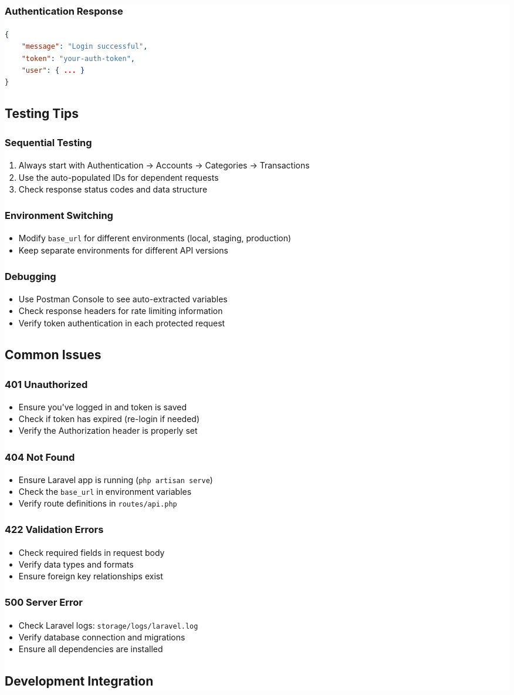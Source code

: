 ### Authentication Response
```json
{
    "message": "Login successful",
    "token": "your-auth-token",
    "user": { ... }
}
```

## Testing Tips

### Sequential Testing
1. Always start with Authentication → Accounts → Categories → Transactions
2. Use the auto-populated IDs for dependent requests
3. Check response status codes and data structure

### Environment Switching
- Modify `base_url` for different environments (local, staging, production)
- Keep separate environments for different API versions

### Debugging
- Use Postman Console to see auto-extracted variables
- Check response headers for rate limiting information
- Verify token authentication in each protected request

## Common Issues

### 401 Unauthorized
- Ensure you've logged in and token is saved
- Check if token has expired (re-login if needed)
- Verify the Authorization header is properly set

### 404 Not Found
- Ensure Laravel app is running (`php artisan serve`)
- Check the `base_url` in environment variables
- Verify route definitions in `routes/api.php`

### 422 Validation Errors
- Check required fields in request body
- Verify data types and formats
- Ensure foreign key relationships exist

### 500 Server Error
- Check Laravel logs: `storage/logs/laravel.log`
- Verify database connection and migrations
- Ensure all dependencies are installed

## Development Integration
